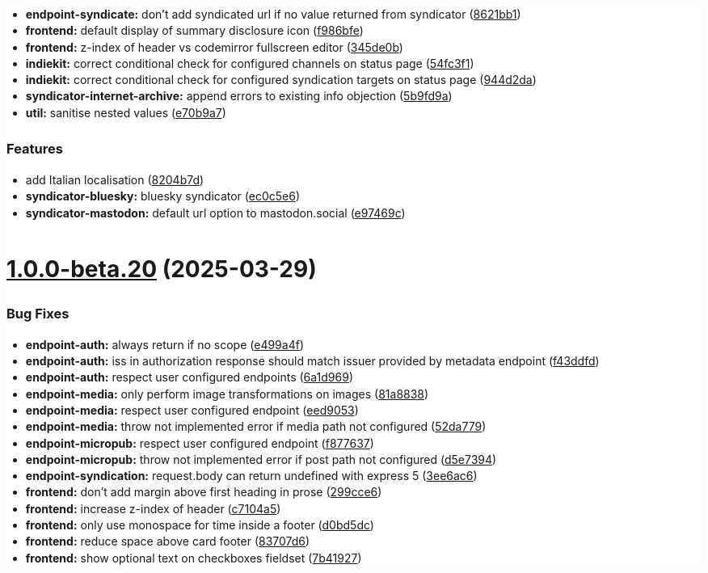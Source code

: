 * **endpoint-syndicate:** don’t add syndicated url if no value returned from syndicator ([8621bb1](https://github.com/getindiekit/indiekit/commit/8621bb1576b90d2774ece23e8d740e469b3baa5f))
* **frontend:** default display of summary disclosure icon ([f986bfe](https://github.com/getindiekit/indiekit/commit/f986bfebc9ea896280e673fe9bdf52143d59cd14))
* **frontend:** z-index of header vs codemirror fullscreen editor ([345de0b](https://github.com/getindiekit/indiekit/commit/345de0b10492fa73e0cbb3aa06d28548c387bd26))
* **indiekit:** correct conditional check for configured channels on status page ([54fc3f1](https://github.com/getindiekit/indiekit/commit/54fc3f106dd79fab36737d4febcb446eb0c1ba9e))
* **indiekit:** correct conditional check for configured syndication targets on status page ([944d2da](https://github.com/getindiekit/indiekit/commit/944d2da9f41c4a42c2f27a9f680b96912d06aa82))
* **syndicator-internet-archive:** append errors to existing info objection ([5b9fd9a](https://github.com/getindiekit/indiekit/commit/5b9fd9a237e1c9568ef610d796eb5f0d78d25665))
* **util:** sanitise nested values ([e70b9a7](https://github.com/getindiekit/indiekit/commit/e70b9a7ed448656e038b16db98fae5fb5d1a9a89))


### Features

* add Italian localisation ([8204b7d](https://github.com/getindiekit/indiekit/commit/8204b7dca75ed747d0851fa9c283057c51da5186))
* **syndicator-bluesky:** bluesky syndicator ([ec0c5e6](https://github.com/getindiekit/indiekit/commit/ec0c5e6f539d06fff93ba4c24bf3cc71f1019e83))
* **syndicator-mastodon:** default url option to mastodon.social ([e97469c](https://github.com/getindiekit/indiekit/commit/e97469c089be37097faee97cb179f99f79ccbed7))





# [1.0.0-beta.20](https://github.com/getindiekit/indiekit/compare/v1.0.0-beta.19...v1.0.0-beta.20) (2025-03-29)


### Bug Fixes

* **endpoint-auth:** always return if no scope ([e499a4f](https://github.com/getindiekit/indiekit/commit/e499a4fbb171926f89342b0575bc5a4e6bf03d61))
* **endpoint-auth:** iss in authorization response should match issuer provided by metadata endpoint ([f43ddfd](https://github.com/getindiekit/indiekit/commit/f43ddfd46dbdae2f775e30c2615598b4e227b9b8))
* **endpoint-auth:** respect user configured endpoints ([6a1d969](https://github.com/getindiekit/indiekit/commit/6a1d969be3f4bddca7f8f4103ab848ad437407ce))
* **endpoint-media:** only perform image transformations on images ([81a8838](https://github.com/getindiekit/indiekit/commit/81a8838038cc9f3c35102a4824f50d7bc170e2bc))
* **endpoint-media:** respect user configured endpoint ([eed9053](https://github.com/getindiekit/indiekit/commit/eed9053b54ddf0cfcf4a4a5dbda66310be99dd0f))
* **endpoint-media:** throw not implemented error if media path not configured ([52da779](https://github.com/getindiekit/indiekit/commit/52da779b7d779a3218de6ae1be0825fd4cbc9c82))
* **endpoint-micropub:** respect user configured endpoint ([f877637](https://github.com/getindiekit/indiekit/commit/f877637e61c1379c952683fbc150994e026d2a43))
* **endpoint-micropub:** throw not implemented error if post path not configured ([d5e7394](https://github.com/getindiekit/indiekit/commit/d5e7394d8ba2875d625ee798b77e13b8e582bcf0))
* **endpoint-syndication:** request.body can return undefined with express 5 ([3ee6ac6](https://github.com/getindiekit/indiekit/commit/3ee6ac699a4b7419622aad282889fbfad761154f))
* **frontend:** don’t add margin above first heading in prose ([299cce6](https://github.com/getindiekit/indiekit/commit/299cce67f4742c6d06bf97469f160c50bae7229e))
* **frontend:** increase z-index of header ([c7104a5](https://github.com/getindiekit/indiekit/commit/c7104a5b2c8016db849e160153e3a98bab68dace))
* **frontend:** only use monospace for time inside a footer ([d0bd5dc](https://github.com/getindiekit/indiekit/commit/d0bd5dca64f9bcf43fc99fcf13aae16ed1d6be2e))
* **frontend:** reduce space above card footer ([83707d6](https://github.com/getindiekit/indiekit/commit/83707d6e7b294135073e06fa66dcdca2df71eeb3))
* **frontend:** show optional text on checkboxes fieldset ([7b41927](https://github.com/getindiekit/indiekit/commit/7b41927fc6ffaf25ea1849ed9eab9fbce22cf64d))